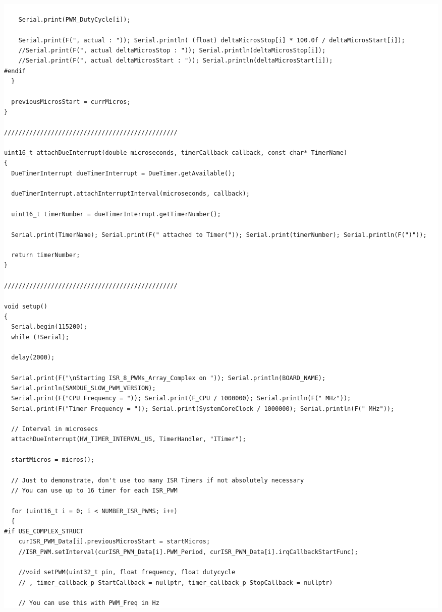 ```

    Serial.print(PWM_DutyCycle[i]);

    Serial.print(F(", actual : ")); Serial.println( (float) deltaMicrosStop[i] * 100.0f / deltaMicrosStart[i]);
    //Serial.print(F(", actual deltaMicrosStop : ")); Serial.println(deltaMicrosStop[i]);
    //Serial.print(F(", actual deltaMicrosStart : ")); Serial.println(deltaMicrosStart[i]);
#endif
  }

  previousMicrosStart = currMicros;
}

////////////////////////////////////////////////

uint16_t attachDueInterrupt(double microseconds, timerCallback callback, const char* TimerName)
{
  DueTimerInterrupt dueTimerInterrupt = DueTimer.getAvailable();
  
  dueTimerInterrupt.attachInterruptInterval(microseconds, callback);

  uint16_t timerNumber = dueTimerInterrupt.getTimerNumber();
  
  Serial.print(TimerName); Serial.print(F(" attached to Timer(")); Serial.print(timerNumber); Serial.println(F(")"));

  return timerNumber;
}

////////////////////////////////////////////////

void setup()
{
  Serial.begin(115200);
  while (!Serial);

  delay(2000);

  Serial.print(F("\nStarting ISR_8_PWMs_Array_Complex on ")); Serial.println(BOARD_NAME);
  Serial.println(SAMDUE_SLOW_PWM_VERSION);
  Serial.print(F("CPU Frequency = ")); Serial.print(F_CPU / 1000000); Serial.println(F(" MHz"));
  Serial.print(F("Timer Frequency = ")); Serial.print(SystemCoreClock / 1000000); Serial.println(F(" MHz"));

  // Interval in microsecs
  attachDueInterrupt(HW_TIMER_INTERVAL_US, TimerHandler, "ITimer");

  startMicros = micros();

  // Just to demonstrate, don't use too many ISR Timers if not absolutely necessary
  // You can use up to 16 timer for each ISR_PWM

  for (uint16_t i = 0; i < NUMBER_ISR_PWMS; i++)
  {
#if USE_COMPLEX_STRUCT
    curISR_PWM_Data[i].previousMicrosStart = startMicros;
    //ISR_PWM.setInterval(curISR_PWM_Data[i].PWM_Period, curISR_PWM_Data[i].irqCallbackStartFunc);

    //void setPWM(uint32_t pin, float frequency, float dutycycle
    // , timer_callback_p StartCallback = nullptr, timer_callback_p StopCallback = nullptr)

    // You can use this with PWM_Freq in Hz
```